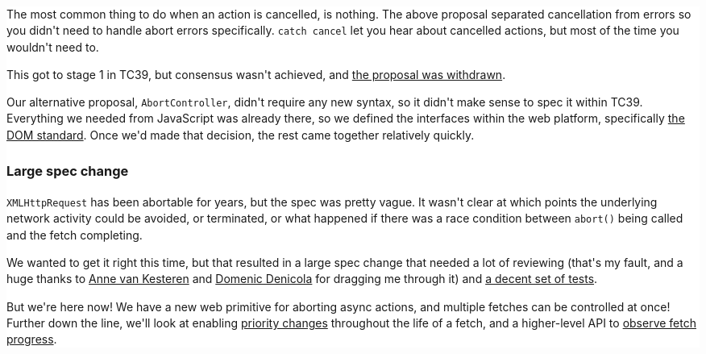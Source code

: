 
The most common thing to do when an action is cancelled, is nothing. The above proposal separated cancellation from errors so you didn't need to handle abort errors specifically. `catch cancel` let you hear about cancelled actions, but most of the time you wouldn't need to.

This got to stage 1 in TC39, but consensus wasn't achieved, and [the proposal was withdrawn](https://github.com/tc39/proposal-cancelable-promises).

Our alternative proposal, `AbortController`, didn't require any new syntax, so it didn't make sense to spec it within TC39. Everything we needed from JavaScript was already there, so we defined the interfaces within the web platform, specifically [the DOM standard](https://dom.spec.whatwg.org/#aborting-ongoing-activities). Once we'd made that decision, the rest came together relatively quickly.

### Large spec change

`XMLHttpRequest` has been abortable for years, but the spec was pretty vague. It wasn't clear at which points the underlying network activity could be avoided, or terminated, or what happened if there was a race condition between `abort()` being called and the fetch completing.

We wanted to get it right this time, but that resulted in a large spec change that needed a lot of reviewing (that's my fault, and a huge thanks to [Anne van Kesteren](https://twitter.com/annevk) and [Domenic Denicola](https://twitter.com/domenic) for dragging me through it) and [a decent set of tests](https://github.com/w3c/web-platform-tests/tree/master/fetch/api/abort).

But we're here now! We have a new web primitive for aborting async actions, and multiple fetches can be controlled at once! Further down the line, we'll look at enabling [priority changes](https://github.com/WICG/priority-hints/) throughout the life of a fetch, and a higher-level API to [observe fetch progress](https://github.com/whatwg/fetch/issues/607).
